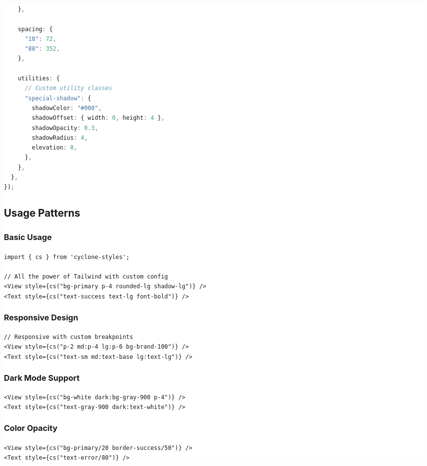 ```typescript
    },

    spacing: {
      "18": 72,
      "88": 352,
    },

    utilities: {
      // Custom utility classes
      "special-shadow": {
        shadowColor: "#000",
        shadowOffset: { width: 0, height: 4 },
        shadowOpacity: 0.3,
        shadowRadius: 4,
        elevation: 8,
      },
    },
  },
});
```

## Usage Patterns

### Basic Usage

```tsx
import { cs } from 'cyclone-styles';

// All the power of Tailwind with custom config
<View style={cs("bg-primary p-4 rounded-lg shadow-lg")} />
<Text style={cs("text-success text-lg font-bold")} />
```

### Responsive Design

```tsx
// Responsive with custom breakpoints
<View style={cs("p-2 md:p-4 lg:p-6 bg-brand-100")} />
<Text style={cs("text-sm md:text-base lg:text-lg")} />
```

### Dark Mode Support

```tsx
<View style={cs("bg-white dark:bg-gray-900 p-4")} />
<Text style={cs("text-gray-900 dark:text-white")} />
```

### Color Opacity

```tsx
<View style={cs("bg-primary/20 border-success/50")} />
<Text style={cs("text-error/80")} />
```
